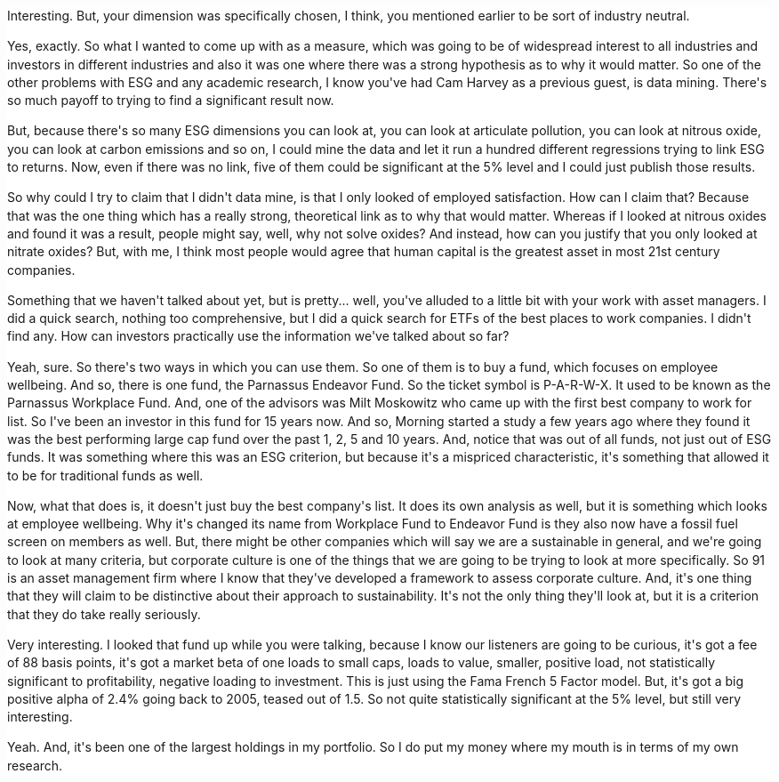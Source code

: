 Interesting. But, your dimension was specifically chosen, I think, you mentioned earlier to be sort of industry neutral.

Yes, exactly. So what I wanted to come up with as a measure, which was going to be of widespread interest to all industries and investors in different industries and also it was one where there was a strong hypothesis as to why it would matter. So one of the other problems with ESG and any academic research, I know you've had Cam Harvey as a previous guest, is data mining. There's so much payoff to trying to find a significant result now.

But, because there's so many ESG dimensions you can look at, you can look at articulate pollution, you can look at nitrous oxide, you can look at carbon emissions and so on, I could mine the data and let it run a hundred different regressions trying to link ESG to returns. Now, even if there was no link, five of them could be significant at the 5% level and I could just publish those results.

So why could I try to claim that I didn't data mine, is that I only looked of employed satisfaction. How can I claim that? Because that was the one thing which has a really strong, theoretical link as to why that would matter. Whereas if I looked at nitrous oxides and found it was a result, people might say, well, why not solve oxides? And instead, how can you justify that you only looked at nitrate oxides? But, with me, I think most people would agree that human capital is the greatest asset in most 21st century companies.

Something that we haven't talked about yet, but is pretty... well, you've alluded to a little bit with your work with asset managers. I did a quick search, nothing too comprehensive, but I did a quick search for ETFs of the best places to work companies. I didn't find any. How can investors practically use the information we've talked about so far?

Yeah, sure. So there's two ways in which you can use them. So one of them is to buy a fund, which focuses on employee wellbeing. And so, there is one fund, the Parnassus Endeavor Fund. So the ticket symbol is P-A-R-W-X. It used to be known as the Parnassus Workplace Fund. And, one of the advisors was Milt Moskowitz who came up with the first best company to work for list. So I've been an investor in this fund for 15 years now. And so, Morning started a study a few years ago where they found it was the best performing large cap fund over the past 1, 2, 5 and 10 years. And, notice that was out of all funds, not just out of ESG funds. It was something where this was an ESG criterion, but because it's a mispriced characteristic, it's something that allowed it to be for traditional funds as well.

Now, what that does is, it doesn't just buy the best company's list. It does its own analysis as well, but it is something which looks at employee wellbeing. Why it's changed its name from Workplace Fund to Endeavor Fund is they also now have a fossil fuel screen on members as well. But, there might be other companies which will say we are a sustainable in general, and we're going to look at many criteria, but corporate culture is one of the things that we are going to be trying to look at more specifically. So 91 is an asset management firm where I know that they've developed a framework to assess corporate culture. And, it's one thing that they will claim to be distinctive about their approach to sustainability. It's not the only thing they'll look at, but it is a criterion that they do take really seriously.

Very interesting. I looked that fund up while you were talking, because I know our listeners are going to be curious, it's got a fee of 88 basis points, it's got a market beta of one loads to small caps, loads to value, smaller, positive load, not statistically significant to profitability, negative loading to investment. This is just using the Fama French 5 Factor model. But, it's got a big positive alpha of 2.4% going back to 2005, teased out of 1.5. So not quite statistically significant at the 5% level, but still very interesting.

Yeah. And, it's been one of the largest holdings in my portfolio. So I do put my money where my mouth is in terms of my own research.
